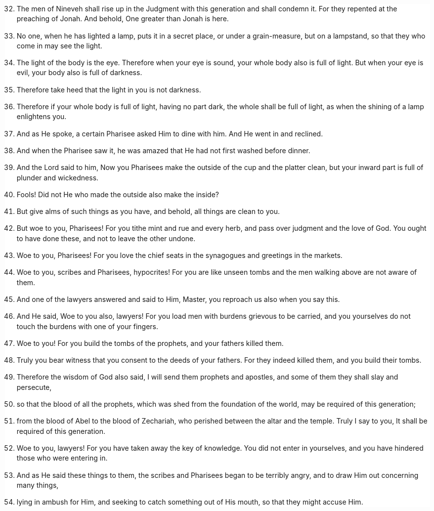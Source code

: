 32. The men of Nineveh shall rise up in the Judgment with this generation and shall condemn it. For they repented at the preaching of Jonah. And behold, One greater than Jonah is here.

33. No one, when he has lighted a lamp, puts it in a secret place, or under a grain-measure, but on a lampstand, so that they who come in may see the light.

34. The light of the body is the eye. Therefore when your eye is sound, your whole body also is full of light. But when your eye is evil, your body also is full of darkness.

35. Therefore take heed that the light in you is not darkness.

36. Therefore if your whole body is full of light, having no part dark, the whole shall be full of light, as when the shining of a lamp enlightens you.   

37. And as He spoke, a certain Pharisee asked Him to dine with him. And He went in and reclined.

38. And when the Pharisee saw it, he was amazed that He had not first washed before dinner.

39. And the Lord said to him, Now you Pharisees make the outside of the cup and the platter clean, but your inward part is full of plunder and wickedness.

40. Fools! Did not He who made the outside also make the inside?

41. But give alms of such things as you have, and behold, all things are clean to you.

42. But woe to you, Pharisees! For you tithe mint and rue and every herb, and pass over judgment and the love of God. You ought to have done these, and not to leave the other undone.

43. Woe to you, Pharisees! For you love the chief seats in the synagogues and greetings in the markets.

44. Woe to you, scribes and Pharisees, hypocrites! For you are like unseen tombs and the men walking above are not aware of them.

45. And one of the lawyers answered and said to Him, Master, you reproach us also when you say this.

46. And He said, Woe to you also, lawyers! For you load men with burdens grievous to be carried, and you yourselves do not touch the burdens with one of your fingers.

47. Woe to you! For you build the tombs of the prophets, and your fathers killed them.

48. Truly you bear witness that you consent to the deeds of your fathers. For they indeed killed them, and you build their tombs.

49. Therefore the wisdom of God also said, I will send them prophets and apostles, and some of them they shall slay and persecute,

50. so that the blood of all the prophets, which was shed from the foundation of the world, may be required of this generation;

51. from the blood of Abel to the blood of Zechariah, who perished between the altar and the temple. Truly I say to you, It shall be required of this generation.

52. Woe to you, lawyers! For you have taken away the key of knowledge. You did not enter in yourselves, and you have hindered those who were entering in.

53. And as He said these things to them, the scribes and Pharisees began to be terribly angry, and to draw Him out concerning many things,

54. lying in ambush for Him, and seeking to catch something out of His mouth, so that they might accuse Him.  
